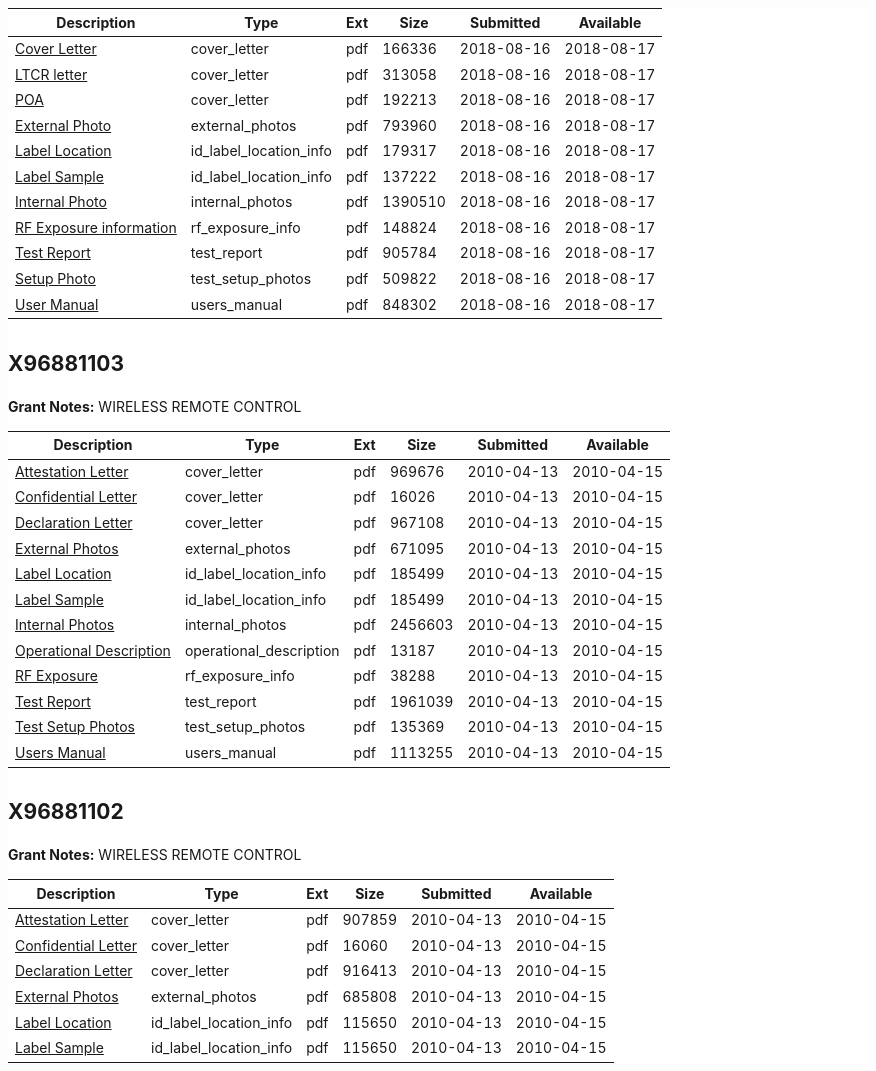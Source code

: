 | Description | Type | Ext | Size | Submitted | Available |
| ----------- | ---- | --- | ---- | --------- | --------- |
| [Cover Letter](X96883423/a36e612f4ea6b2e545406e9d22b03645/3965606.pdf) | cover_letter | pdf | 166336 | 2018-08-16 | 2018-08-17 |
| [LTCR letter](X96883423/a36e612f4ea6b2e545406e9d22b03645/3965607.pdf) | cover_letter | pdf | 313058 | 2018-08-16 | 2018-08-17 |
| [POA](X96883423/a36e612f4ea6b2e545406e9d22b03645/3965608.pdf) | cover_letter | pdf | 192213 | 2018-08-16 | 2018-08-17 |
| [External Photo](X96883423/a36e612f4ea6b2e545406e9d22b03645/3965609.pdf) | external_photos | pdf | 793960 | 2018-08-16 | 2018-08-17 |
| [Label Location](X96883423/a36e612f4ea6b2e545406e9d22b03645/3965611.pdf) | id_label_location_info | pdf | 179317 | 2018-08-16 | 2018-08-17 |
| [Label Sample](X96883423/a36e612f4ea6b2e545406e9d22b03645/3965612.pdf) | id_label_location_info | pdf | 137222 | 2018-08-16 | 2018-08-17 |
| [Internal Photo](X96883423/a36e612f4ea6b2e545406e9d22b03645/3965610.pdf) | internal_photos | pdf | 1390510 | 2018-08-16 | 2018-08-17 |
| [RF Exposure information](X96883423/a36e612f4ea6b2e545406e9d22b03645/3965614.pdf) | rf_exposure_info | pdf | 148824 | 2018-08-16 | 2018-08-17 |
| [Test Report](X96883423/a36e612f4ea6b2e545406e9d22b03645/3965618.pdf) | test_report | pdf | 905784 | 2018-08-16 | 2018-08-17 |
| [Setup Photo](X96883423/a36e612f4ea6b2e545406e9d22b03645/3965617.pdf) | test_setup_photos | pdf | 509822 | 2018-08-16 | 2018-08-17 |
| [User Manual](X96883423/a36e612f4ea6b2e545406e9d22b03645/3965619.pdf) | users_manual | pdf | 848302 | 2018-08-16 | 2018-08-17 |
## X96881103
**Grant Notes:** WIRELESS REMOTE CONTROL

| Description | Type | Ext | Size | Submitted | Available |
| ----------- | ---- | --- | ---- | --------- | --------- |
| [Attestation Letter](X96881103/a1c4fb67a78e202b3f130f02ef42fde3/1265613.pdf) | cover_letter | pdf | 969676 | 2010-04-13 | 2010-04-15 |
| [Confidential Letter](X96881103/a1c4fb67a78e202b3f130f02ef42fde3/1265614.pdf) | cover_letter | pdf | 16026 | 2010-04-13 | 2010-04-15 |
| [Declaration Letter](X96881103/a1c4fb67a78e202b3f130f02ef42fde3/1265615.pdf) | cover_letter | pdf | 967108 | 2010-04-13 | 2010-04-15 |
| [External Photos](X96881103/a1c4fb67a78e202b3f130f02ef42fde3/1265616.pdf) | external_photos | pdf | 671095 | 2010-04-13 | 2010-04-15 |
| [Label Location](X96881103/a1c4fb67a78e202b3f130f02ef42fde3/1265619.pdf) | id_label_location_info | pdf | 185499 | 2010-04-13 | 2010-04-15 |
| [Label Sample](X96881103/a1c4fb67a78e202b3f130f02ef42fde3/1265619.pdf) | id_label_location_info | pdf | 185499 | 2010-04-13 | 2010-04-15 |
| [Internal Photos](X96881103/a1c4fb67a78e202b3f130f02ef42fde3/1265617.pdf) | internal_photos | pdf | 2456603 | 2010-04-13 | 2010-04-15 |
| [Operational Description](X96881103/a1c4fb67a78e202b3f130f02ef42fde3/1265620.pdf) | operational_description | pdf | 13187 | 2010-04-13 | 2010-04-15 |
| [RF Exposure](X96881103/a1c4fb67a78e202b3f130f02ef42fde3/1265621.pdf) | rf_exposure_info | pdf | 38288 | 2010-04-13 | 2010-04-15 |
| [Test Report](X96881103/a1c4fb67a78e202b3f130f02ef42fde3/1265622.pdf) | test_report | pdf | 1961039 | 2010-04-13 | 2010-04-15 |
| [Test Setup Photos](X96881103/a1c4fb67a78e202b3f130f02ef42fde3/1265623.pdf) | test_setup_photos | pdf | 135369 | 2010-04-13 | 2010-04-15 |
| [Users Manual](X96881103/a1c4fb67a78e202b3f130f02ef42fde3/1265624.pdf) | users_manual | pdf | 1113255 | 2010-04-13 | 2010-04-15 |
## X96881102
**Grant Notes:** WIRELESS REMOTE CONTROL

| Description | Type | Ext | Size | Submitted | Available |
| ----------- | ---- | --- | ---- | --------- | --------- |
| [Attestation Letter](X96881102/12f2b8a84889b77a98a4dead2bc2f7ea/1265585.pdf) | cover_letter | pdf | 907859 | 2010-04-13 | 2010-04-15 |
| [Confidential Letter](X96881102/12f2b8a84889b77a98a4dead2bc2f7ea/1265586.pdf) | cover_letter | pdf | 16060 | 2010-04-13 | 2010-04-15 |
| [Declaration Letter](X96881102/12f2b8a84889b77a98a4dead2bc2f7ea/1265587.pdf) | cover_letter | pdf | 916413 | 2010-04-13 | 2010-04-15 |
| [External Photos](X96881102/12f2b8a84889b77a98a4dead2bc2f7ea/1265588.pdf) | external_photos | pdf | 685808 | 2010-04-13 | 2010-04-15 |
| [Label Location](X96881102/12f2b8a84889b77a98a4dead2bc2f7ea/1265590.pdf) | id_label_location_info | pdf | 115650 | 2010-04-13 | 2010-04-15 |
| [Label Sample](X96881102/12f2b8a84889b77a98a4dead2bc2f7ea/1265590.pdf) | id_label_location_info | pdf | 115650 | 2010-04-13 | 2010-04-15 |